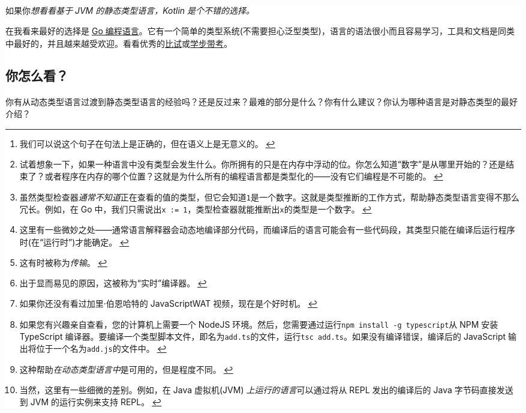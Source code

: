 如果你*想看看基于 JVM 的静态类型语言，Kotlin 是个不错的选择。*

在我看来最好的选择是 [Go 编程语言](https://golang.org/)。它有一个简单的类型系统(不需要担心泛型类型)，语言的语法很小而且容易学习，工具和文档是同类中最好的，并且越来越受欢迎。看看优秀的[比试](https://gobyexample.com/)或[学步带考](https://github.com/quii/learn-go-with-tests)。

## [](#what-do-you-think)你怎么看？

你有从动态类型语言过渡到静态类型语言的经验吗？还是反过来？最难的部分是什么？你有什么建议？你认为哪种语言是对静态类型的最好介绍？

* * *

1.  我们可以说这个句子在句法上是正确的，但在语义上是无意义的。 [↩](#fnref1)

2.  试着想象一下，如果一种语言中没有类型会发生什么。你所拥有的只是在内存中浮动的位。你怎么知道“数字”是从哪里开始的？还是结束了？或者程序在内存的哪个位置？这就是为什么所有的编程语言都是类型化的——没有它们编程是不可能的。 [↩](#fnref2)

3.  虽然类型检查器*通常不知道*正在查看的值的类型，但它会知道`1`是一个数字。这就是类型推断的工作方式，帮助静态类型语言变得不那么冗长。例如，在 Go 中，我们只需说出`x := 1`，类型检查器就能推断出`x`的类型是一个数字。 [↩](#fnref3)

4.  这里有一些微妙之处——通常语言解释器会动态地编译部分代码，而编译后的语言可能会有一些代码段，其类型只能在编译后运行程序时(在“运行时”)才能确定。 [↩](#fnref4)

5.  这有时被称为*传输*。 [↩](#fnref5)

6.  出于显而易见的原因，这被称为“实时”编译器。 [↩](#fnref6)

7.  如果你还没有看过加里·伯恩哈特的 JavaScriptWAT 视频，现在是个好时机。 [↩](#fnref7)

8.  如果您有兴趣亲自查看，您的计算机上需要一个 NodeJS 环境。然后，您需要通过运行`npm install -g typescript`从 NPM 安装 TypeScript 编译器。要编译一个类型脚本文件，即名为`add.ts`的文件，运行`tsc add.ts`。如果没有编译错误，编译后的 JavaScript 输出将位于一个名为`add.js`的文件中。 [↩](#fnref8)

9.  这种帮助*在动态类型语言中*是可用的，但是程度不同。 [↩](#fnref9)

10.  当然，这里有一些细微的差别。例如，在 Java 虚拟机(JVM) *上运行的语言*可以通过将从 REPL 发出的编译后的 Java 字节码直接发送到 JVM 的运行实例来支持 REPL。 [↩](#fnref10)